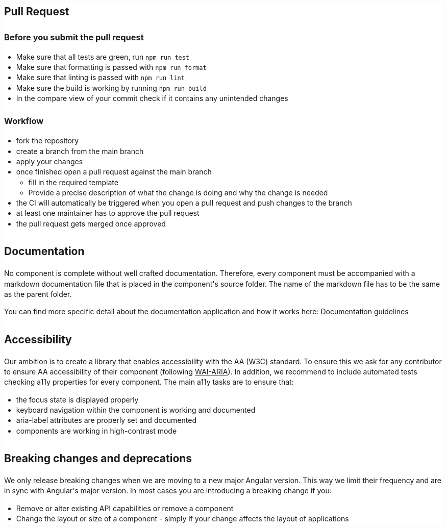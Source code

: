 ## Pull Request

### Before you submit the pull request

-   Make sure that all tests are green, run `npm run test`
-   Make sure that formatting is passed with `npm run format`
-   Make sure that linting is passed with `npm run lint`
-   Make sure the build is working by running `npm run build`
-   In the compare view of your commit check if it contains any unintended changes

### Workflow

-   fork the repository
-   create a branch from the main branch
-   apply your changes
-   once finished open a pull request against the main branch
    -   fill in the required template
    -   Provide a precise description of what the change is doing and why the change is needed
-   the CI will automatically be triggered when you open a pull request and push changes to the branch
-   at least one maintainer has to approve the pull request
-   the pull request gets merged once approved

## Documentation

No component is complete without well crafted documentation. Therefore, every component must be accompanied with a markdown documentation file that is placed in the component's source folder. The name of the markdown file has to be the same as the parent folder.

You can find more specific detail about the documentation application and how it works here: [Documentation guidelines](DEVELOPER.md#documentation)

## Accessibility

Our ambition is to create a library that enables accessibility with the AA (W3C) standard. To ensure this we ask for any contributor to ensure AA accessibility of their component (following [WAI-ARIA](http://w3c.github.io/aria-practices/)). In addition, we recommend to include automated tests checking a11y properties for every component. The main a11y tasks are to ensure that:

-   the focus state is displayed properly
-   keyboard navigation within the component is working and documented
-   aria-label attributes are properly set and documented
-   components are working in high-contrast mode

## Breaking changes and deprecations

We only release breaking changes when we are moving to a new major Angular version. This way we limit their frequency and are in sync with Angular's major version. In most cases you are introducing a breaking change if you:

-   Remove or alter existing API capabilities or remove a component
-   Change the layout or size of a component - simply if your change affects the layout of applications
